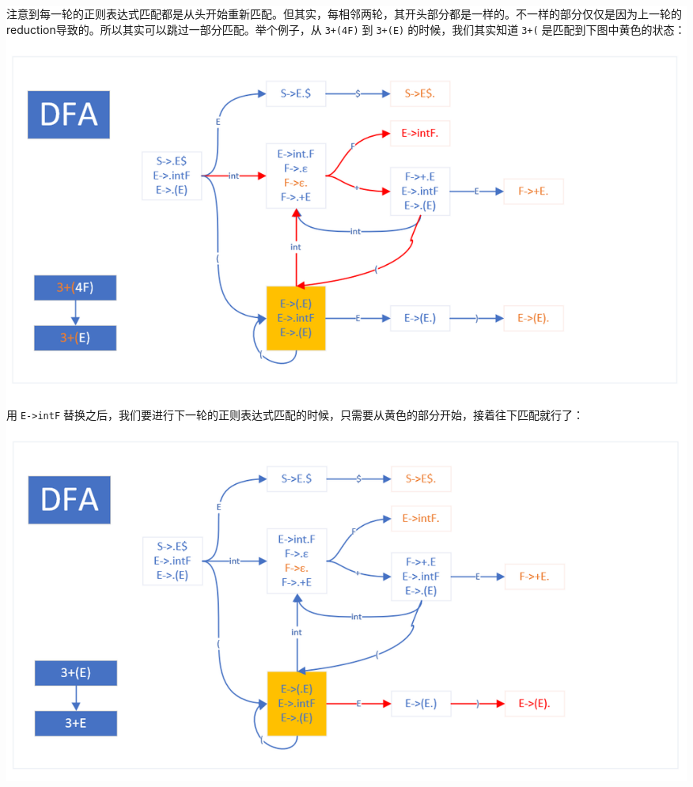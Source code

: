 注意到每一轮的正则表达式匹配都是从头开始重新匹配。但其实，每相邻两轮，其开头部分都是一样的。不一样的部分仅仅是因为上一轮的reduction导致的。所以其实可以跳过一部分匹配。举个例子，从 `3+(4F)` 到 `3+(E)` 的时候，我们其实知道 `3+(` 是匹配到下图中黄色的状态：

![image-20210609193215753](../../img/image-20210609193215753.png)

用 `E->intF` 替换之后，我们要进行下一轮的正则表达式匹配的时候，只需要从黄色的部分开始，接着往下匹配就行了：

![image-20210609193516723](../../img/image-20210609193516723.png)
